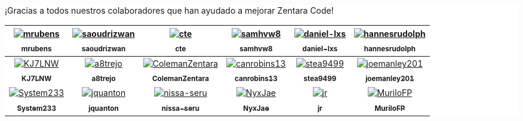 ¡Gracias a todos nuestros colaboradores que han ayudado a mejorar Zentara Code!



|                 <a href="https://github.com/mrubens"><img src="https://avatars.githubusercontent.com/u/2600?v=4" width="100" height="100" alt="mrubens"/><br /><sub><b>mrubens</b></sub></a>                 |         <a href="https://github.com/saoudrizwan"><img src="https://avatars.githubusercontent.com/u/7799382?v=4" width="100" height="100" alt="saoudrizwan"/><br /><sub><b>saoudrizwan</b></sub></a>         |                            <a href="https://github.com/cte"><img src="https://avatars.githubusercontent.com/u/16332?v=4" width="100" height="100" alt="cte"/><br /><sub><b>cte</b></sub></a>                             |            <a href="https://github.com/samhvw8"><img src="https://avatars.githubusercontent.com/u/12538214?v=4" width="100" height="100" alt="samhvw8"/><br /><sub><b>samhvw8</b></sub></a>            |     <a href="https://github.com/daniel-lxs"><img src="https://avatars.githubusercontent.com/u/57051444?v=4" width="100" height="100" alt="daniel-lxs"/><br /><sub><b>daniel-lxs</b></sub></a>     |          <a href="https://github.com/hannesrudolph"><img src="https://avatars.githubusercontent.com/u/49103247?v=4" width="100" height="100" alt="hannesrudolph"/><br /><sub><b>hannesrudolph</b></sub></a>           |
| :----------------------------------------------------------------------------------------------------------------------------------------------------------------------------------------------------------: | :---------------------------------------------------------------------------------------------------------------------------------------------------------------------------------------------------------: | :----------------------------------------------------------------------------------------------------------------------------------------------------------------------------------------------------------------------: | :----------------------------------------------------------------------------------------------------------------------------------------------------------------------------------------------------: | :-----------------------------------------------------------------------------------------------------------------------------------------------------------------------------------------------: | :-------------------------------------------------------------------------------------------------------------------------------------------------------------------------------------------------------------------: |
|                <a href="https://github.com/KJ7LNW"><img src="https://avatars.githubusercontent.com/u/93454819?v=4" width="100" height="100" alt="KJ7LNW"/><br /><sub><b>KJ7LNW</b></sub></a>                 |              <a href="https://github.com/a8trejo"><img src="https://avatars.githubusercontent.com/u/62401433?v=4" width="100" height="100" alt="a8trejo"/><br /><sub><b>a8trejo</b></sub></a>               |                <a href="https://github.com/ColemanZentara"><img src="https://avatars.githubusercontent.com/u/117104599?v=4" width="100" height="100" alt="ColemanZentara"/><br /><sub><b>ColemanZentara</b></sub></a>                |      <a href="https://github.com/canrobins13"><img src="https://avatars.githubusercontent.com/u/20544372?v=4" width="100" height="100" alt="canrobins13"/><br /><sub><b>canrobins13</b></sub></a>      |        <a href="https://github.com/stea9499"><img src="https://avatars.githubusercontent.com/u/4163795?v=4" width="100" height="100" alt="stea9499"/><br /><sub><b>stea9499</b></sub></a>         |            <a href="https://github.com/joemanley201"><img src="https://avatars.githubusercontent.com/u/8299960?v=4" width="100" height="100" alt="joemanley201"/><br /><sub><b>joemanley201</b></sub></a>             |
|            <a href="https://github.com/System233"><img src="https://avatars.githubusercontent.com/u/20336040?v=4" width="100" height="100" alt="System233"/><br /><sub><b>System233</b></sub></a>            |             <a href="https://github.com/jquanton"><img src="https://avatars.githubusercontent.com/u/88576563?v=4" width="100" height="100" alt="jquanton"/><br /><sub><b>jquanton</b></sub></a>             |                <a href="https://github.com/nissa-seru"><img src="https://avatars.githubusercontent.com/u/119150866?v=4" width="100" height="100" alt="nissa-seru"/><br /><sub><b>nissa-seru</b></sub></a>                |             <a href="https://github.com/NyxJae"><img src="https://avatars.githubusercontent.com/u/52313587?v=4" width="100" height="100" alt="NyxJae"/><br /><sub><b>NyxJae</b></sub></a>              |                   <a href="https://github.com/jr"><img src="https://avatars.githubusercontent.com/u/5629?v=4" width="100" height="100" alt="jr"/><br /><sub><b>jr</b></sub></a>                   |                  <a href="https://github.com/MuriloFP"><img src="https://avatars.githubusercontent.com/u/50873657?v=4" width="100" height="100" alt="MuriloFP"/><br /><sub><b>MuriloFP</b></sub></a>                  |